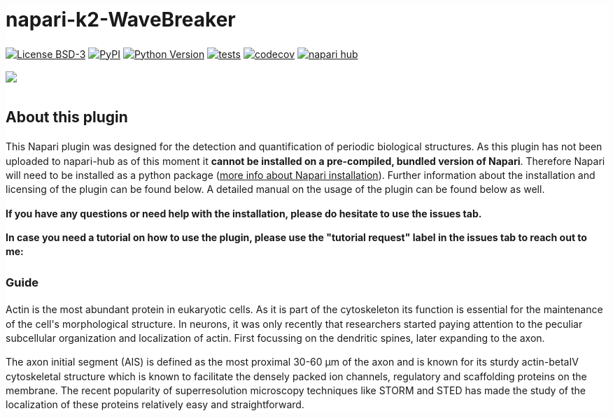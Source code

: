 # napari-k2-WaveBreaker

[![License BSD-3](https://img.shields.io/pypi/l/napari-k2-WaveBreaker.svg?color=green)](https://github.com/SamKVs/napari-k2-WaveBreaker/raw/main/LICENSE)
[![PyPI](https://img.shields.io/pypi/v/napari-k2-WaveBreaker.svg?color=green)](https://pypi.org/project/napari-k2-WaveBreaker)
[![Python Version](https://img.shields.io/pypi/pyversions/napari-k2-WaveBreaker.svg?color=green)](https://python.org)
[![tests](https://github.com/SamKVs/napari-k2-WaveBreaker/workflows/tests/badge.svg)](https://github.com/SamKVs/napari-k2-WaveBreaker/actions)
[![codecov](https://codecov.io/gh/SamKVs/napari-k2-WaveBreaker/branch/main/graph/badge.svg)](https://codecov.io/gh/SamKVs/napari-k2-WaveBreaker)
[![napari hub](https://img.shields.io/endpoint?url=https://api.napari-hub.org/shields/napari-k2-WaveBreaker)](https://napari-hub.org/plugins/napari-k2-WaveBreaker)

<div>
    <img src="static/Logo.png">
</div>
<h2>About this plugin</h2>


This Napari plugin was designed for the detection and quantification of periodic biological structures.
As this plugin has not been uploaded to napari-hub as of this moment it **cannot be installed on a pre-compiled, bundled 
version of Napari**. Therefore Napari will need to be installed as a python package 
(<a href="https://napari.org/stable/tutorials/fundamentals/installation.html">more info about Napari installation</a>). 
Further information about the installation and licensing of the plugin can be found below. A detailed manual on the usage of the plugin can be found below as well. 

**If you have any questions or need help with the installation, please do hesitate to use the issues tab.**

**In case you need a tutorial on how to use the plugin, please use the "tutorial request" label in the issues tab to reach out to me:**


<h3>Guide</h3>

Actin is the most abundant protein in eukaryotic cells. As it is part of the cytoskeleton its function is essential for 
the maintenance of the cell's morphological structure. In neurons, it was only recently that researchers started paying 
attention to the peculiar subcellular organization and localization of actin. First focussing on the dendritic spines, 
later expanding to the axon.  

The axon initial segment (AIS) is defined as the most proximal 30-60 µm of the axon and is known for its sturdy 
actin-betaIV cytoskeletal structure which is known to facilitate the densely packed ion channels, regulatory and
scaffolding proteins on the membrane. The recent popularity of superresolution microscopy techniques like STORM and STED
has made the study of the localization of these proteins relatively easy and straightforward.

